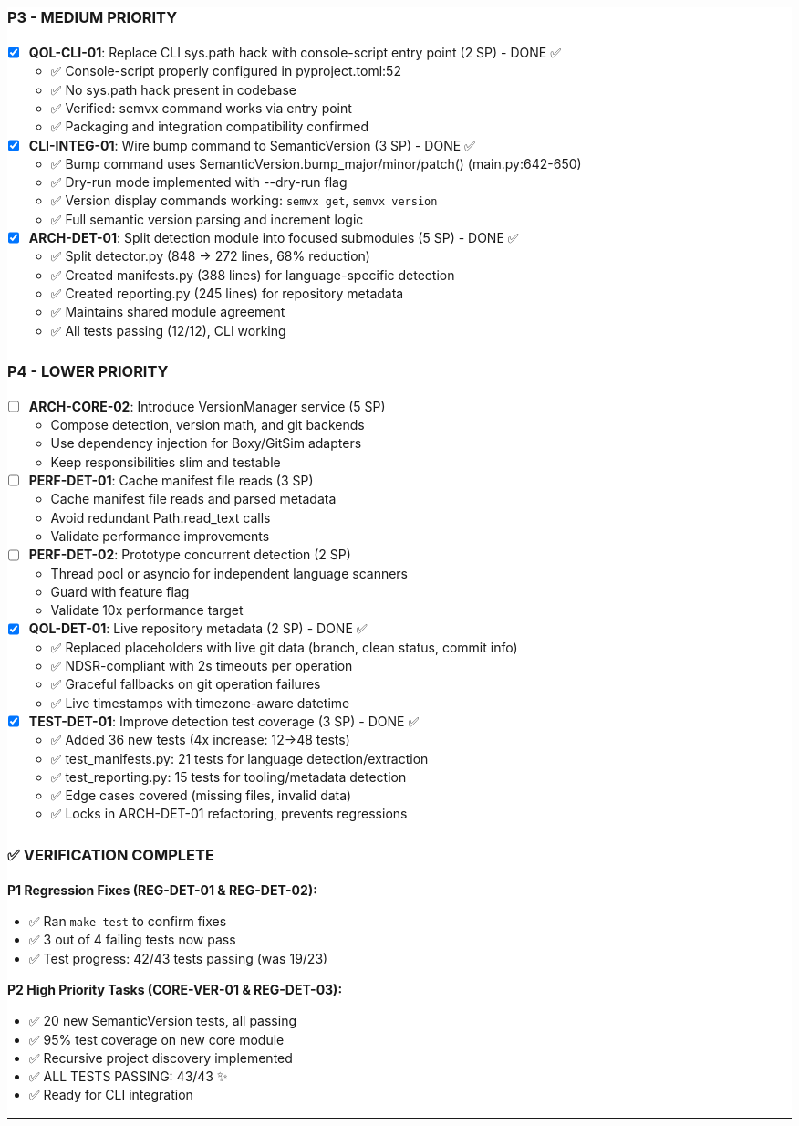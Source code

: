 ### P3 - MEDIUM PRIORITY
- [x] **QOL-CLI-01**: Replace CLI sys.path hack with console-script entry point (2 SP) - DONE ✅
  - ✅ Console-script properly configured in pyproject.toml:52
  - ✅ No sys.path hack present in codebase
  - ✅ Verified: semvx command works via entry point
  - ✅ Packaging and integration compatibility confirmed
- [x] **CLI-INTEG-01**: Wire bump command to SemanticVersion (3 SP) - DONE ✅
  - ✅ Bump command uses SemanticVersion.bump_major/minor/patch() (main.py:642-650)
  - ✅ Dry-run mode implemented with --dry-run flag
  - ✅ Version display commands working: `semvx get`, `semvx version`
  - ✅ Full semantic version parsing and increment logic
- [x] **ARCH-DET-01**: Split detection module into focused submodules (5 SP) - DONE ✅
  - ✅ Split detector.py (848 → 272 lines, 68% reduction)
  - ✅ Created manifests.py (388 lines) for language-specific detection
  - ✅ Created reporting.py (245 lines) for repository metadata
  - ✅ Maintains shared module agreement
  - ✅ All tests passing (12/12), CLI working

### P4 - LOWER PRIORITY
- [ ] **ARCH-CORE-02**: Introduce VersionManager service (5 SP)
  - Compose detection, version math, and git backends
  - Use dependency injection for Boxy/GitSim adapters
  - Keep responsibilities slim and testable
- [ ] **PERF-DET-01**: Cache manifest file reads (3 SP)
  - Cache manifest file reads and parsed metadata
  - Avoid redundant Path.read_text calls
  - Validate performance improvements
- [ ] **PERF-DET-02**: Prototype concurrent detection (2 SP)
  - Thread pool or asyncio for independent language scanners
  - Guard with feature flag
  - Validate 10x performance target
- [x] **QOL-DET-01**: Live repository metadata (2 SP) - DONE ✅
  - ✅ Replaced placeholders with live git data (branch, clean status, commit info)
  - ✅ NDSR-compliant with 2s timeouts per operation
  - ✅ Graceful fallbacks on git operation failures
  - ✅ Live timestamps with timezone-aware datetime
- [x] **TEST-DET-01**: Improve detection test coverage (3 SP) - DONE ✅
  - ✅ Added 36 new tests (4x increase: 12→48 tests)
  - ✅ test_manifests.py: 21 tests for language detection/extraction
  - ✅ test_reporting.py: 15 tests for tooling/metadata detection
  - ✅ Edge cases covered (missing files, invalid data)
  - ✅ Locks in ARCH-DET-01 refactoring, prevents regressions

### ✅ VERIFICATION COMPLETE
**P1 Regression Fixes (REG-DET-01 & REG-DET-02):**
- ✅ Ran `make test` to confirm fixes
- ✅ 3 out of 4 failing tests now pass
- ✅ Test progress: 42/43 tests passing (was 19/23)

**P2 High Priority Tasks (CORE-VER-01 & REG-DET-03):**
- ✅ 20 new SemanticVersion tests, all passing
- ✅ 95% test coverage on new core module
- ✅ Recursive project discovery implemented
- ✅ ALL TESTS PASSING: 43/43 ✨
- ✅ Ready for CLI integration

---